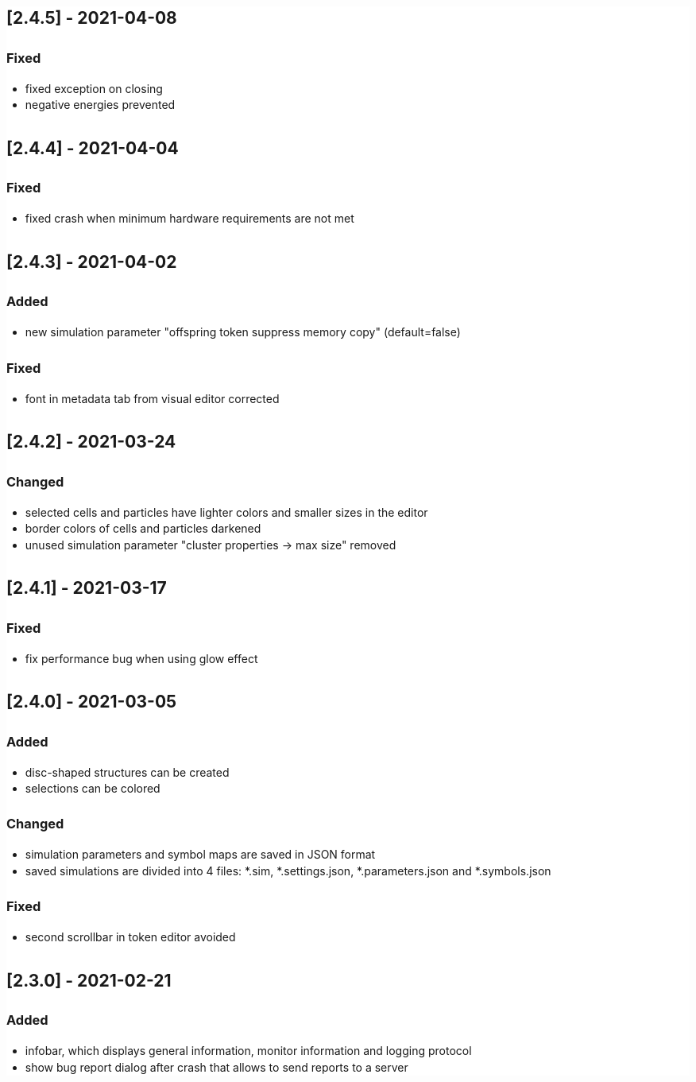 ## [2.4.5] - 2021-04-08
### Fixed
- fixed exception on closing
- negative energies prevented

## [2.4.4] - 2021-04-04
### Fixed
- fixed crash when minimum hardware requirements are not met

## [2.4.3] - 2021-04-02
### Added
- new simulation parameter "offspring token suppress memory copy" (default=false)

### Fixed
- font in metadata tab from visual editor corrected

## [2.4.2] - 2021-03-24
### Changed
- selected cells and particles have lighter colors and smaller sizes in the editor
- border colors of cells and particles darkened
- unused simulation parameter "cluster properties -> max size" removed

## [2.4.1] - 2021-03-17
### Fixed
- fix performance bug when using glow effect

## [2.4.0] - 2021-03-05
### Added
- disc-shaped structures can be created
- selections can be colored

### Changed
- simulation parameters and symbol maps are saved in JSON format
- saved simulations are divided into 4 files: *.sim, *.settings.json, *.parameters.json and *.symbols.json

### Fixed
- second scrollbar in token editor avoided

## [2.3.0] - 2021-02-21
### Added
- infobar, which displays general information, monitor information and logging protocol
- show bug report dialog after crash that allows to send reports to a server
